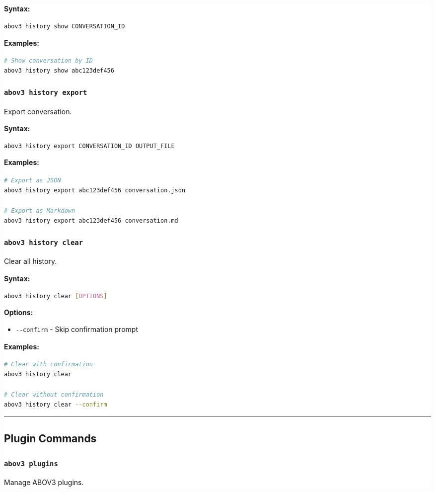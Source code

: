**Syntax:**
```bash
abov3 history show CONVERSATION_ID
```

**Examples:**
```bash
# Show conversation by ID
abov3 history show abc123def456
```

### `abov3 history export`
Export conversation.

**Syntax:**
```bash
abov3 history export CONVERSATION_ID OUTPUT_FILE
```

**Examples:**
```bash
# Export as JSON
abov3 history export abc123def456 conversation.json

# Export as Markdown
abov3 history export abc123def456 conversation.md
```

### `abov3 history clear`
Clear all history.

**Syntax:**
```bash
abov3 history clear [OPTIONS]
```

**Options:**
- `--confirm` - Skip confirmation prompt

**Examples:**
```bash
# Clear with confirmation
abov3 history clear

# Clear without confirmation
abov3 history clear --confirm
```

---

## Plugin Commands

### `abov3 plugins`
Manage ABOV3 plugins.
